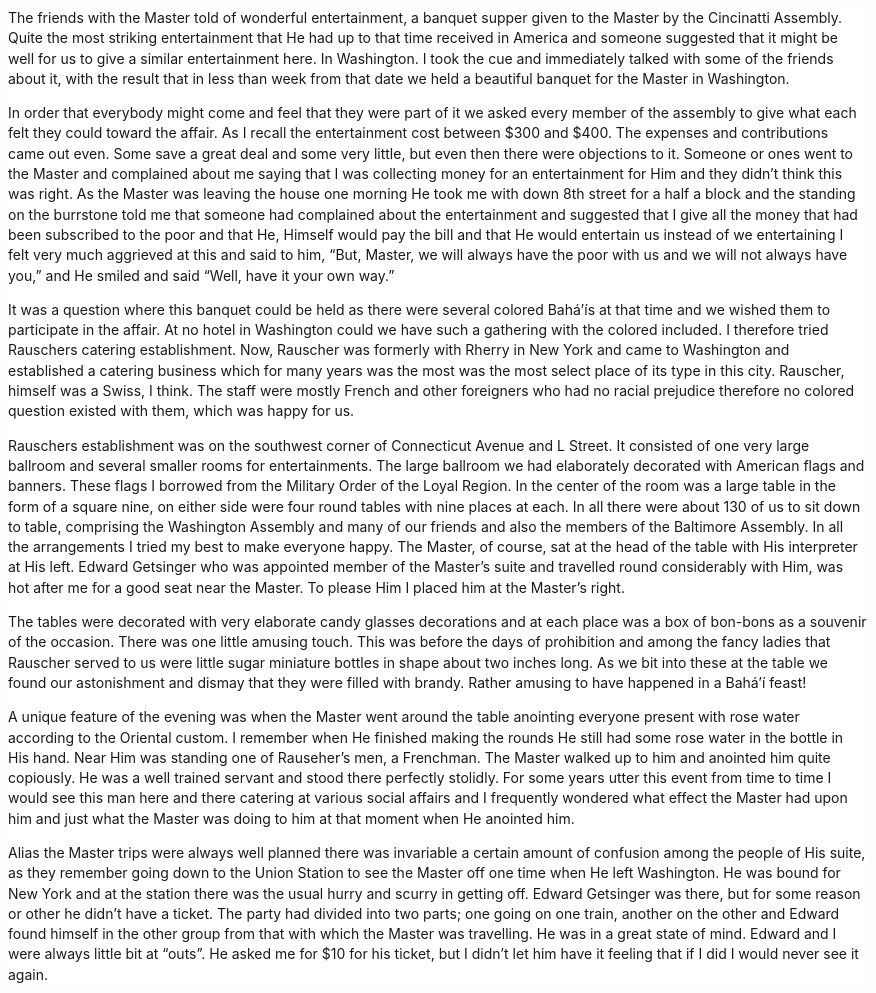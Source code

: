 The friends with the Master told of wonderful entertainment, a banquet supper given to the Master by the Cincinatti Assembly. Quite the most striking entertainment that He had up to that time received in America and someone suggested that it might be well for us to give a similar entertainment here. In Washington. I took the cue and immediately talked with some of the friends about it, with the result that in less than week from that date we held a beautiful banquet for the Master in Washington.  

In order that everybody might come and feel that they were part of it we asked every member of the assembly to give what each felt they could toward the affair. As I recall the entertainment cost between $300 and $400. The expenses and contributions came out even. Some save a great deal and some very little, but even then there were objections to it. Someone or ones went to the Master and complained about me saying that I was collecting money for an entertainment for Him and they didn’t think this was right. As the Master was leaving the house one morning He took me with down 8th street for a half a block and the standing on the burrstone told me that someone had complained about the entertainment and suggested that I give all the money that had been subscribed to the poor and that He, Himself would pay the bill and that He would entertain us instead of we entertaining I felt very much aggrieved at this and said to him, “But, Master, we will always have the poor with us and we will not always have you,” and He smiled and said “Well, have it your own way.”  

It was a question where this banquet could be held as there were several colored Bahá’ís at that time and we wished them to participate in the affair. At no hotel in Washington could we have such a gathering with the colored included. I therefore tried Rauschers catering establishment. Now, Rauscher was formerly with Rherry in New York and came to Washington and established a catering business which for many years was the most was the most select place of its type in this city. Rauscher, himself was a Swiss, I think. The staff were mostly French and other foreigners who had no racial prejudice therefore no colored question existed with them, which was happy for us.  

Rauschers establishment was on the southwest corner of Connecticut Avenue and L Street. It consisted of one very large ballroom and several smaller rooms for entertainments. The large ballroom we had elaborately decorated with American flags and banners. These flags I borrowed from the Military Order of the Loyal Region. In the center of the room was a large table in the form of a square nine, on either side were four round tables with nine places at each. In all there were about 130 of us to sit down to table, comprising the Washington Assembly and many of our friends and also the members of the Baltimore Assembly. In all the arrangements I tried my best to make everyone happy. The Master, of course, sat at the head of the table with His interpreter at His left. Edward Getsinger who was appointed member of the Master’s suite and travelled round considerably with Him, was hot after me for a good seat near the Master. To please Him I placed him at the Master’s right.  

The tables were decorated with very elaborate candy glasses decorations and at each place was a box of bon-bons as a souvenir of the occasion. There was one little amusing touch. This was before the days of prohibition and among the fancy ladies that Rauscher served to us were little sugar miniature bottles in shape about two inches long. As we bit into these at the table we found our astonishment and dismay that they were filled with brandy. Rather amusing to have happened in a Bahá’í feast!  

A unique feature of the evening was when the Master went around the table anointing everyone present with rose water according to the Oriental custom. I remember when He finished making the rounds He still had some rose water in the bottle in His hand. Near Him was standing one of Rauseher’s men, a Frenchman. The Master walked up to him and anointed him quite copiously. He was a well trained servant and stood there perfectly stolidly. For some years utter this event from time to time I would see this man here and there catering at various social affairs and I frequently wondered what effect the Master had upon him and just what the Master was doing to him at that moment when He anointed him.   

Alias the Master trips were always well planned there was invariable a certain amount of confusion among the people of His suite, as they remember going down to the Union Station to see the Master off one time when He left Washington. He was bound for New York and at the station there was the usual hurry and scurry in getting off. Edward Getsinger was there, but for some reason or other he didn’t have a ticket. The party had divided into two parts; one going on one train, another on the other and Edward found himself in the other group from that with which the Master was travelling. He was in a great state of mind. Edward and I were always little bit at “outs”. He asked me for $10 for his ticket, but I didn’t let him have it feeling that if I did I would never see it again.  

